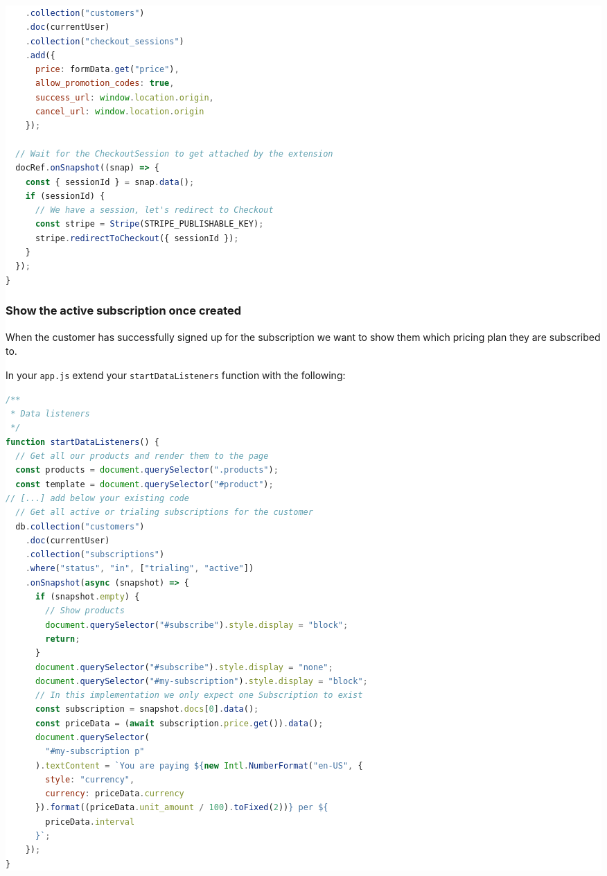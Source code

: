 ```js
    .collection("customers")
    .doc(currentUser)
    .collection("checkout_sessions")
    .add({
      price: formData.get("price"),
      allow_promotion_codes: true,
      success_url: window.location.origin,
      cancel_url: window.location.origin
    });

  // Wait for the CheckoutSession to get attached by the extension
  docRef.onSnapshot((snap) => {
    const { sessionId } = snap.data();
    if (sessionId) {
      // We have a session, let's redirect to Checkout
      const stripe = Stripe(STRIPE_PUBLISHABLE_KEY);
      stripe.redirectToCheckout({ sessionId });
    }
  });
}
```

### **Show the active subscription once created**

When the customer has successfully signed up for the subscription we want to show them which pricing plan they are subscribed to.

In your `app.js` extend your `startDataListeners` function with the following:

```js
/**
 * Data listeners
 */
function startDataListeners() {
  // Get all our products and render them to the page
  const products = document.querySelector(".products");
  const template = document.querySelector("#product");
// [...] add below your existing code
  // Get all active or trialing subscriptions for the customer
  db.collection("customers")
    .doc(currentUser)
    .collection("subscriptions")
    .where("status", "in", ["trialing", "active"])
    .onSnapshot(async (snapshot) => {
      if (snapshot.empty) {
        // Show products
        document.querySelector("#subscribe").style.display = "block";
        return;
      }
      document.querySelector("#subscribe").style.display = "none";
      document.querySelector("#my-subscription").style.display = "block";
      // In this implementation we only expect one Subscription to exist
      const subscription = snapshot.docs[0].data();
      const priceData = (await subscription.price.get()).data();
      document.querySelector(
        "#my-subscription p"
      ).textContent = `You are paying ${new Intl.NumberFormat("en-US", {
        style: "currency",
        currency: priceData.currency
      }).format((priceData.unit_amount / 100).toFixed(2))} per ${
        priceData.interval
      }`;
    });
}
```